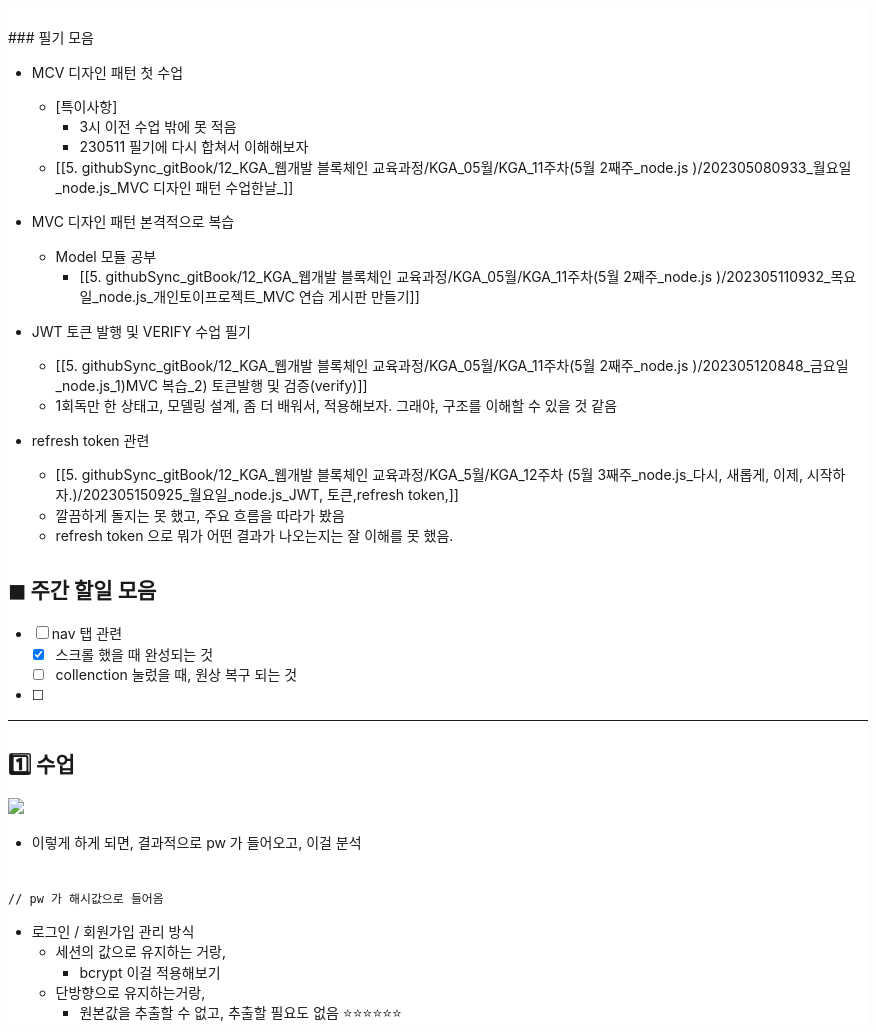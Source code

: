 
<br> ### 필기 모음 
- MCV 디자인 패턴 첫 수업
	- [특이사항] 
		- 3시 이전 수업 밖에 못 적음 
		- 230511 필기에 다시 합쳐서 이해해보자
	- [[5. githubSync_gitBook/12_KGA_웹개발 블록체인 교육과정/KGA_05월/KGA_11주차(5월 2째주_node.js )/202305080933_월요일_node.js_MVC 디자인 패턴 수업한날_]]
- MVC 디자인 패턴 본격적으로 복습 
	- Model 모듈 공부
		- [[5. githubSync_gitBook/12_KGA_웹개발 블록체인 교육과정/KGA_05월/KGA_11주차(5월 2째주_node.js )/202305110932_목요일_node.js_개인토이프로젝트_MVC 연습 게시판 만들기]]

- JWT 토큰 발행 및 VERIFY 수업 필기 
	- [[5. githubSync_gitBook/12_KGA_웹개발 블록체인 교육과정/KGA_05월/KGA_11주차(5월 2째주_node.js )/202305120848_금요일_node.js_1)MVC 복습_2) 토큰발행 및 검증(verify)]]
	- 1회독만 한 상태고, 모델링 설계, 좀 더 배워서, 적용해보자. 그래야, 구조를 이해할 수 있을 것 같음 

- refresh token 관련 
	- [[5. githubSync_gitBook/12_KGA_웹개발 블록체인 교육과정/KGA_5월/KGA_12주차 (5월 3째주_node.js_다시, 새롭게, 이제, 시작하자.)/202305150925_월요일_node.js_JWT, 토큰,refresh token,]]
	- 깔끔하게 돌지는 못 했고, 주요 흐름을 따라가 봤음 
	- refresh token 으로 뭐가 어떤 결과가 나오는지는 잘 이해를 못 했음. 



## ◼ 주간 할일 모음  

- [ ] nav 탭 관련 
	- [x] 스크롤 했을 때 완성되는 것 
	- [ ] collenction 눌렀을 때, 원상 복구 되는 것 
- [ ] 


--- 

## 1️⃣ 수업

![](https://i.imgur.com/6Ccv02X.png)


- 이렇게 하게 되면, 결과적으로 pw 가 들어오고, 이걸 분석 
```

// pw 가 해시값으로 들어옴

```


- 로그인 / 회원가입 관리 방식 
	- 세션의 값으로 유지하는 거랑, 
		- bcrypt 이걸 적용해보기 
	- 단방향으로 유지하는거랑, 
		- 원본값을 추출할 수 없고, 추출할 필요도 없음 ⭐⭐⭐⭐⭐⭐ 

